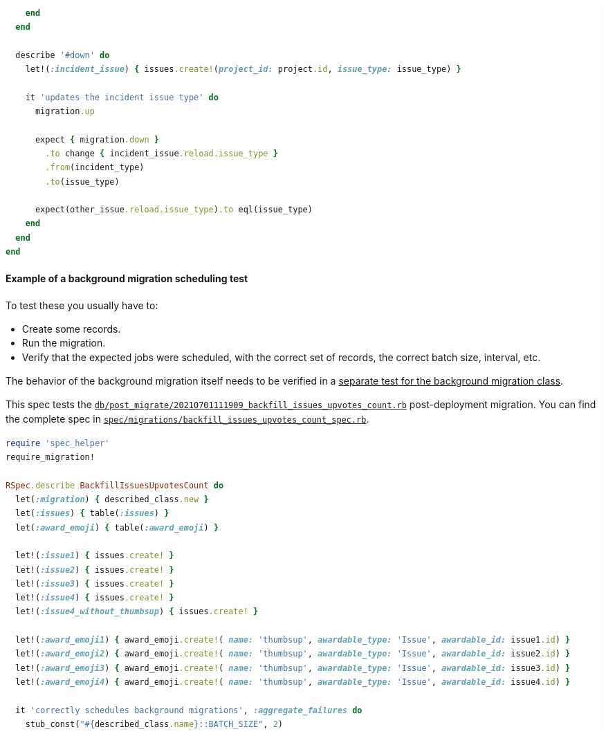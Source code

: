 ```ruby
    end
  end

  describe '#down' do
    let!(:incident_issue) { issues.create!(project_id: project.id, issue_type: issue_type) }

    it 'updates the incident issue type' do
      migration.up

      expect { migration.down }
        .to change { incident_issue.reload.issue_type }
        .from(incident_type)
        .to(issue_type)

      expect(other_issue.reload.issue_type).to eql(issue_type)
    end
  end
end
```

#### Example of a background migration scheduling test

To test these you usually have to:

- Create some records.
- Run the migration.
- Verify that the expected jobs were scheduled, with the correct set
  of records, the correct batch size, interval, etc.

The behavior of the background migration itself needs to be verified in a
[separate test for the background migration class](#example-background-migration-test).

This spec tests the
[`db/post_migrate/20210701111909_backfill_issues_upvotes_count.rb`](https://gitlab.com/gitlab-org/gitlab/-/blob/v14.1.0-ee/db/post_migrate/20210701111909_backfill_issues_upvotes_count.rb)
post-deployment migration. You can find the complete spec in
[`spec/migrations/backfill_issues_upvotes_count_spec.rb`](https://gitlab.com/gitlab-org/gitlab/blob/v14.1.0-ee/spec/spec/migrations/backfill_issues_upvotes_count_spec.rb).

```ruby
require 'spec_helper'
require_migration!

RSpec.describe BackfillIssuesUpvotesCount do
  let(:migration) { described_class.new }
  let(:issues) { table(:issues) }
  let(:award_emoji) { table(:award_emoji) }

  let!(:issue1) { issues.create! }
  let!(:issue2) { issues.create! }
  let!(:issue3) { issues.create! }
  let!(:issue4) { issues.create! }
  let!(:issue4_without_thumbsup) { issues.create! }

  let!(:award_emoji1) { award_emoji.create!( name: 'thumbsup', awardable_type: 'Issue', awardable_id: issue1.id) }
  let!(:award_emoji2) { award_emoji.create!( name: 'thumbsup', awardable_type: 'Issue', awardable_id: issue2.id) }
  let!(:award_emoji3) { award_emoji.create!( name: 'thumbsup', awardable_type: 'Issue', awardable_id: issue3.id) }
  let!(:award_emoji4) { award_emoji.create!( name: 'thumbsup', awardable_type: 'Issue', awardable_id: issue4.id) }

  it 'correctly schedules background migrations', :aggregate_failures do
    stub_const("#{described_class.name}::BATCH_SIZE", 2)
```